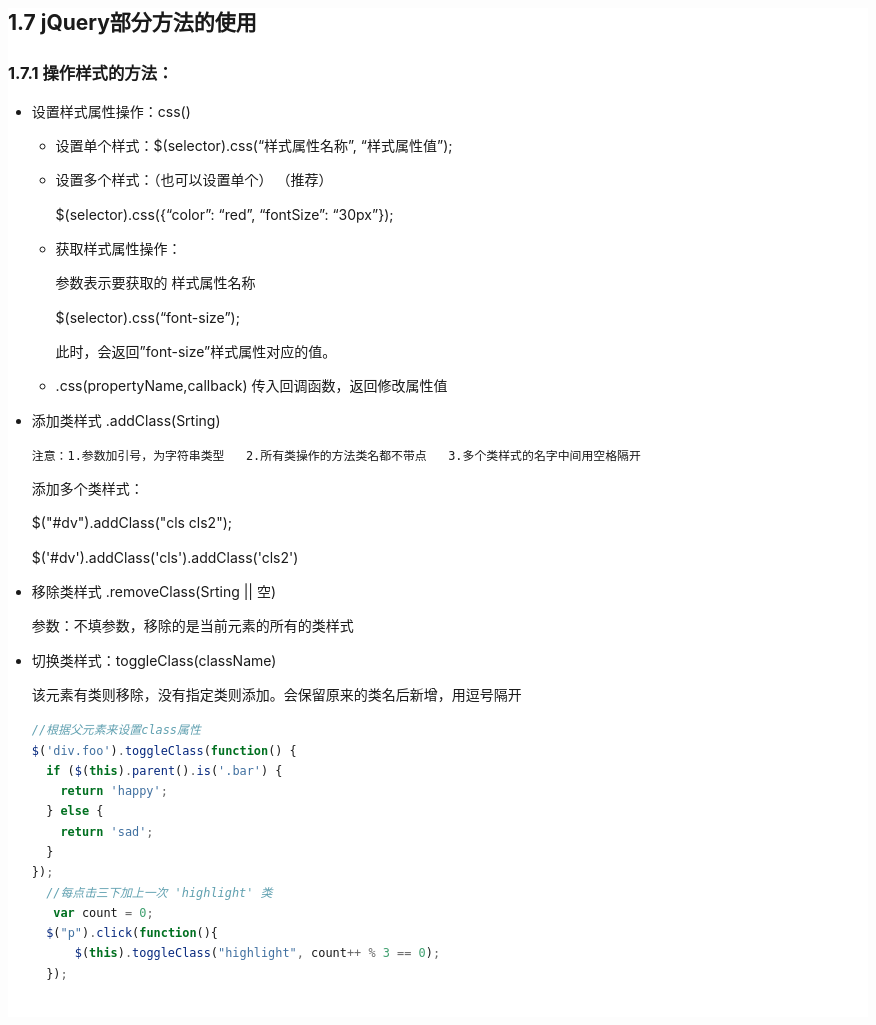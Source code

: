 

## 1.7 jQuery部分方法的使用

### 1.7.1 操作样式的方法：

- 设置样式属性操作：css()
  - 设置单个样式：$(selector).css(“样式属性名称”, “样式属性值”);

  - 设置多个样式：（也可以设置单个） （推荐）

    $(selector).css({“color”: “red”, “fontSize”: “30px”});

  - 获取样式属性操作：

    参数表示要获取的 样式属性名称

    $(selector).css(“font-size”);

    此时，会返回”font-size”样式属性对应的值。

  - .css(propertyName,callback)  传入回调函数，返回修改属性值

- 添加类样式 .addClass(Srting)

  ~~~
  注意：1.参数加引号，为字符串类型   2.所有类操作的方法类名都不带点   3.多个类样式的名字中间用空格隔开
  ~~~

  添加多个类样式：

  $("#dv").addClass("cls cls2");

  $('#dv').addClass('cls').addClass('cls2')  	

- 移除类样式  .removeClass(Srting || 空)

  参数：不填参数，移除的是当前元素的所有的类样式

- 切换类样式：toggleClass(className) 

  该元素有类则移除，没有指定类则添加。会保留原来的类名后新增，用逗号隔开

  ~~~js
  //根据父元素来设置class属性
  $('div.foo').toggleClass(function() {
    if ($(this).parent().is('.bar') {
      return 'happy';
    } else {
      return 'sad';
    }
  });
    //每点击三下加上一次 'highlight' 类
     var count = 0;
    $("p").click(function(){
        $(this).toggleClass("highlight", count++ % 3 == 0);
    });
  ~~~

  ​

